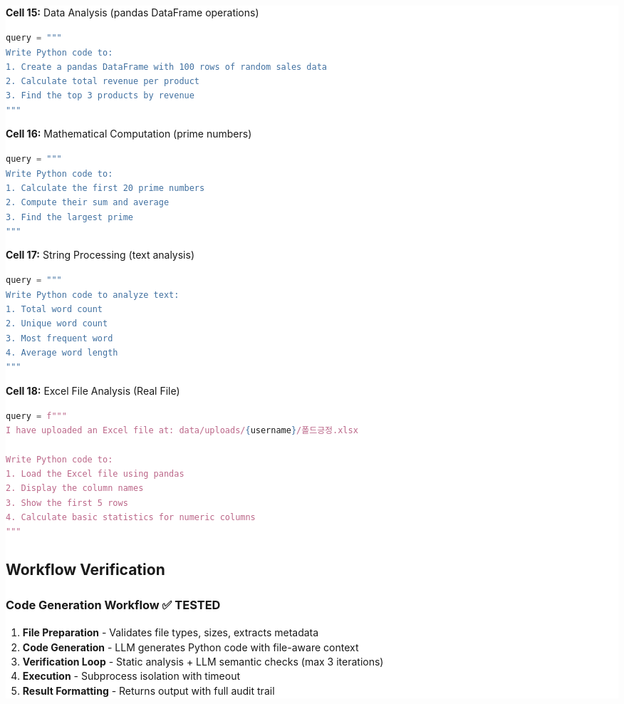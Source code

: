 **Cell 15:** Data Analysis (pandas DataFrame operations)
```python
query = """
Write Python code to:
1. Create a pandas DataFrame with 100 rows of random sales data
2. Calculate total revenue per product
3. Find the top 3 products by revenue
"""
```

**Cell 16:** Mathematical Computation (prime numbers)
```python
query = """
Write Python code to:
1. Calculate the first 20 prime numbers
2. Compute their sum and average
3. Find the largest prime
"""
```

**Cell 17:** String Processing (text analysis)
```python
query = """
Write Python code to analyze text:
1. Total word count
2. Unique word count
3. Most frequent word
4. Average word length
"""
```

**Cell 18:** Excel File Analysis (Real File)
```python
query = f"""
I have uploaded an Excel file at: data/uploads/{username}/폴드긍정.xlsx

Write Python code to:
1. Load the Excel file using pandas
2. Display the column names
3. Show the first 5 rows
4. Calculate basic statistics for numeric columns
"""
```

## Workflow Verification

### Code Generation Workflow ✅ TESTED

1. **File Preparation** - Validates file types, sizes, extracts metadata
2. **Code Generation** - LLM generates Python code with file-aware context
3. **Verification Loop** - Static analysis + LLM semantic checks (max 3 iterations)
4. **Execution** - Subprocess isolation with timeout
5. **Result Formatting** - Returns output with full audit trail
